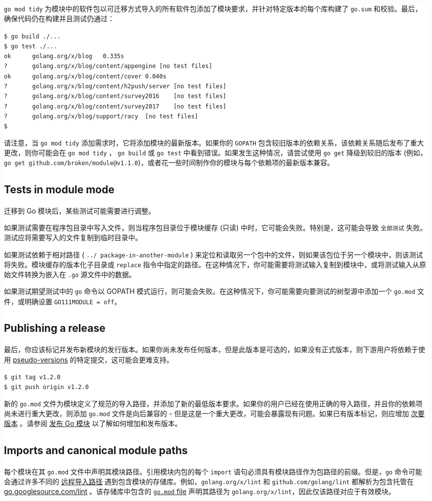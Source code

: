 `go mod tidy` 为模块中的软件包以可迁移方式导入的所有软件包添加了模块要求，并针对特定版本的每个库构建了 `go.sum` 和校验。最后，确保代码仍在构建并且测试仍通过：

```bash
$ go build ./...
$ go test ./...
ok  	golang.org/x/blog	0.335s
?   	golang.org/x/blog/content/appengine	[no test files]
ok  	golang.org/x/blog/content/cover	0.040s
?   	golang.org/x/blog/content/h2push/server	[no test files]
?   	golang.org/x/blog/content/survey2016	[no test files]
?   	golang.org/x/blog/content/survey2017	[no test files]
?   	golang.org/x/blog/support/racy	[no test files]
$
```

请注意，当 `go mod tidy` 添加需求时，它将添加模块的最新版本。如果你的 `GOPATH` 包含较旧版本的依赖关系，该依赖关系随后发布了重大更改，则你可能会在 `go mod tidy` ， `go build` 或 `go test` 中看到错误。如果发生这种情况，请尝试使用 `go get` 降级到较旧的版本 (例如， `go get github.com/broken/module@v1.1.0`)，或者花一些时间制作你的模块与每个依赖项的最新版本兼容。



## Tests in module mode

迁移到 Go 模块后，某些测试可能需要进行调整。

如果测试需要在程序包目录中写入文件，则当程序包目录位于模块缓存 (只读) 中时，它可能会失败。特别是，这可能会导致 `全部测试` 失败。测试应将需要写入的文件复制到临时目录中。

如果测试依赖于相对路径 ( `../ package-in-another-module` ) 来定位和读取另一个包中的文件，则如果该包位于另一个模块中，则该测试将失败。模块缓存的版本化子目录或 `replace` 指令中指定的路径。在这种情况下，你可能需要将测试输入复制到模块中，或将测试输入从原始文件转换为嵌入在 `.go` 源文件中的数据。

如果测试期望测试中的 `go` 命令以 GOPATH 模式运行，则可能会失败。在这种情况下，你可能需要向要测试的树型源中添加一个 `go.mod` 文件，或明确设置 `GO111MODULE = off`。



## Publishing a release

最后，你应该标记并发布新模块的发行版本。如果你尚未发布任何版本，但是此版本是可选的，如果没有正式版本，则下游用户将依赖于使用 [pseudo-versions](https://golang.org/cmd/go/#hdr-Pseudo_versions) 的特定提交，这可能会更难支持。

```bash
$ git tag v1.2.0
$ git push origin v1.2.0
```

新的 `go.mod` 文件为模块定义了规范的导入路径，并添加了新的最低版本要求。如果你的用户已经在使用正确的导入路径，并且你的依赖项尚未进行重大更改，则添加 `go.mod` 文件是向后兼容的 - 但是这是一个重大更改，可能会暴露现有问题。如果已有版本标记，则应增加 [次要版本](https://semver.org/#spec-item-7) 。请参阅 [发布 Go 模块](https://learnku.com/docs/go-blog/publishing-go-modules) 以了解如何增加和发布版本。



## Imports and canonical module paths

每个模块在其 `go.mod` 文件中声明其模块路径。引用模块内包的每个 `import` 语句必须具有模块路径作为包路径的前缀。但是，`go` 命令可能会通过许多不同的 [远程导入路径](https://golang.org/cmd/go/#hdr-Remote_import_paths) 遇到包含模块的存储库。例如，`golang.org/x/lint` 和 `github.com/golang/lint` 都解析为包含托管在 [go.googlesource.com/lint](https://go.googlesource.com/lint) 。该存储库中包含的 [`go.mod` file](https://go.googlesource.com/lint/+/refs/heads/master/go.mod) 声明其路径为 `golang.org/x/lint`，因此仅该路径对应于有效模块。
